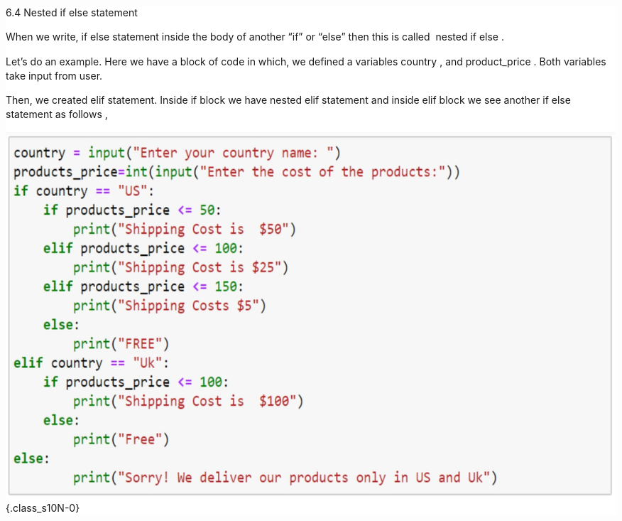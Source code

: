 </div>

<div id="text00006.html#a4P5" class="heading_sBN">

6.4 Nested if else statement

</div>

<div class="class_s79">

<span class="class_s4UF">When we write, if else statement inside the
body of another “if” or “else” then this is called </span> <span
class="class_s4UG">nested if else</span> <span
class="class_s4UF">.</span>

</div>

<div class="class_s7V">

<span class="class_s4UF">Let’s do an example. Here we have a block of
code in which, we defined a variables</span> <span
class="class_s4UH">country</span> <span class="class_s4UF">, and</span>
<span class="class_s4UH">product\_price</span> <span
class="class_s4VB">. Both variables take input from user.</span>

</div>

<div class="class_s148">

<span class="class_s4UF">Then, we created</span> <span
class="class_s4UG">elif</span> <span class="class_s4UF">statement.
Inside if block we have nested</span> <span
class="class_s4UG">elif</span> <span class="class_s4UF">statement and
inside</span> <span class="class_s4UG">elif</span> <span
class="class_s4UF">block we see another</span> <span
class="class_s4UG">if else</span> <span class="class_s4UF">statement as
follows ,</span>

</div>

<div id="text00006.html#page_58" class="class_s10N-1">

![](Image00122.jpg){.class_s10N-0}

